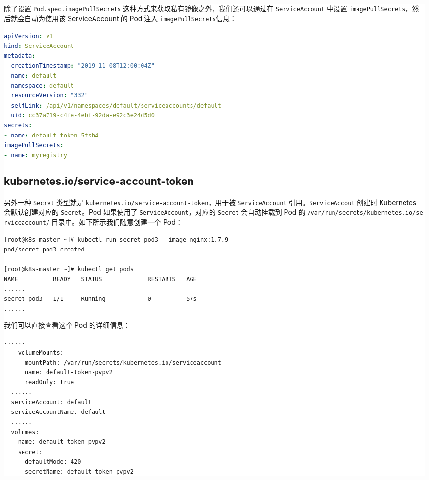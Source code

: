 除了设置 `Pod.spec.imagePullSecrets` 这种方式来获取私有镜像之外，我们还可以通过在 `ServiceAccount` 中设置 `imagePullSecrets`，然后就会自动为使用该 ServiceAccount 的 Pod 注入 `imagePullSecrets`信息：

```yaml
apiVersion: v1
kind: ServiceAccount
metadata:
  creationTimestamp: "2019-11-08T12:00:04Z"
  name: default
  namespace: default
  resourceVersion: "332"
  selfLink: /api/v1/namespaces/default/serviceaccounts/default
  uid: cc37a719-c4fe-4ebf-92da-e92c3e24d5d0
secrets:
- name: default-token-5tsh4
imagePullSecrets:
- name: myregistry
```

## kubernetes.io/service-account-token

另外一种 `Secret` 类型就是 `kubernetes.io/service-account-token`，用于被 `ServiceAccount` 引用。`ServiceAccout` 创建时 Kubernetes 会默认创建对应的 `Secret`。Pod 如果使用了 `ServiceAccount`，对应的 `Secret` 会自动挂载到 Pod 的 `/var/run/secrets/kubernetes.io/serviceaccount/` 目录中。如下所示我们随意创建一个 Pod：

```shell
[root@k8s-master ~]# kubectl run secret-pod3 --image nginx:1.7.9
pod/secret-pod3 created

[root@k8s-master ~]# kubectl get pods
NAME          READY   STATUS             RESTARTS   AGE
......
secret-pod3   1/1     Running            0          57s
......
```

我们可以直接查看这个 Pod 的详细信息：

```shell
......
    volumeMounts:
    - mountPath: /var/run/secrets/kubernetes.io/serviceaccount
      name: default-token-pvpv2
      readOnly: true
  ......
  serviceAccount: default
  serviceAccountName: default
  ......
  volumes:
  - name: default-token-pvpv2
    secret:
      defaultMode: 420
      secretName: default-token-pvpv2
```
